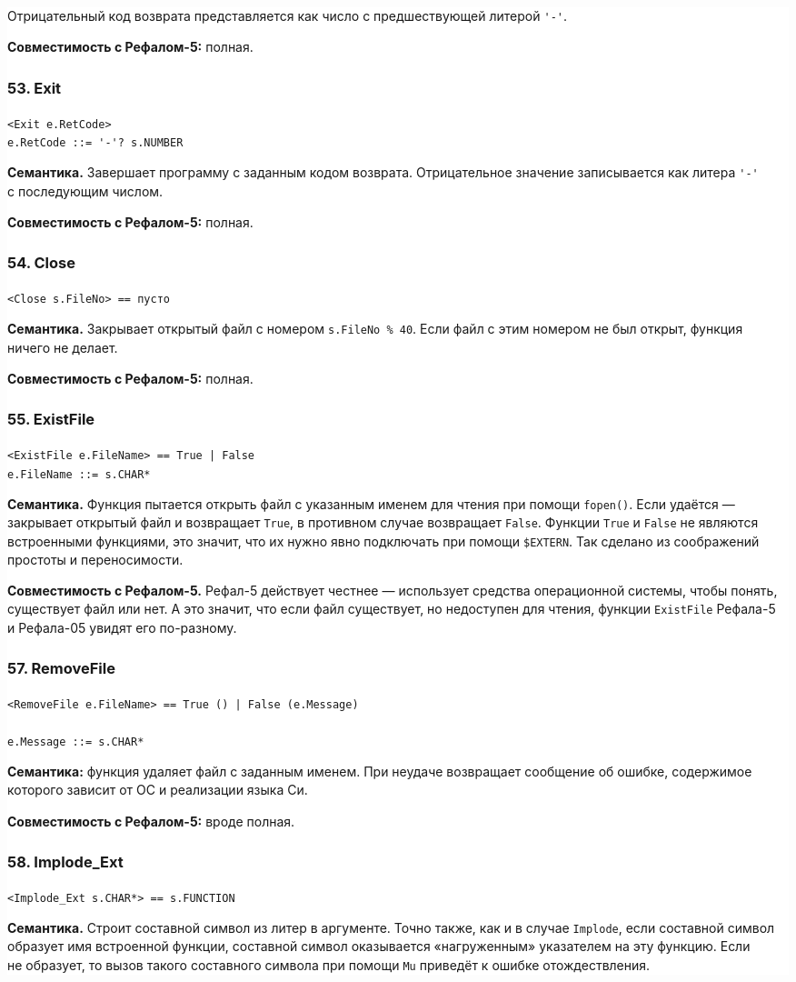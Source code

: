 Отрицательный код возврата представляется как число с предшествующей литерой
`'-'`.

**Совместимость с Рефалом-5:** полная.

### 53. Exit

    <Exit e.RetCode>
    e.RetCode ::= '-'? s.NUMBER

**Семантика.** Завершает программу с заданным кодом возврата. Отрицательное
значение записывается как литера `'-'` с последующим числом.

**Совместимость с Рефалом-5:** полная.

### 54. Close

    <Close s.FileNo> == пусто

**Семантика.** Закрывает открытый файл с номером `s.FileNo % 40`. Если файл
с этим номером не был открыт, функция ничего не делает.

**Совместимость с Рефалом-5:** полная.

### 55. ExistFile

    <ExistFile e.FileName> == True | False
    e.FileName ::= s.CHAR*

**Семантика.** Функция пытается открыть файл с указанным именем для чтения
при помощи `fopen()`. Если удаётся — закрывает открытый файл и возвращает
`True`, в противном случае возвращает `False`. Функции `True` и `False`
не являются встроенными функциями, это значит, что их нужно явно подключать
при помощи `$EXTERN`. Так сделано из соображений простоты и переносимости.

**Совместимость с Рефалом-5.** Рефал-5 действует честнее — использует средства
операционной системы, чтобы понять, существует файл или нет. А это значит,
что если файл существует, но недоступен для чтения, функции `ExistFile` Рефала-5
и Рефала-05 увидят его по-разному.

### 57. RemoveFile

    <RemoveFile e.FileName> == True () | False (e.Message)

    e.Message ::= s.CHAR*

**Семантика:** функция удаляет файл с заданным именем. При неудаче возвращает
сообщение об ошибке, содержимое которого зависит от ОС и реализации языка Си.

**Совместимость с Рефалом-5:** вроде полная.

### 58. Implode_Ext

    <Implode_Ext s.CHAR*> == s.FUNCTION

**Семантика.** Строит составной символ из литер в аргументе. Точно также, как
и в случае `Implode`, если составной символ образует имя встроенной функции,
составной символ оказывается «нагруженным» указателем на эту функцию. Если
не образует, то вызов такого составного символа при помощи `Mu` приведёт
к ошибке отождествления.
